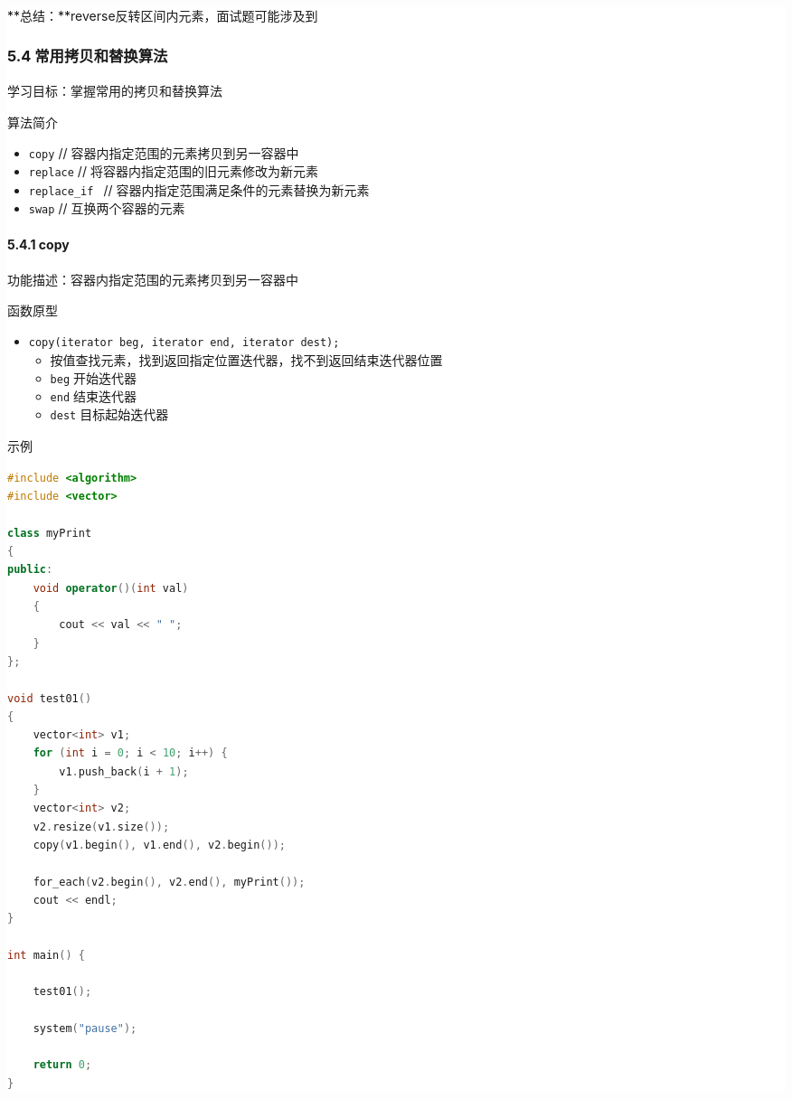 **总结：**reverse反转区间内元素，面试题可能涉及到

### 5.4 常用拷贝和替换算法

学习目标：掌握常用的拷贝和替换算法

算法简介

- `copy`                      // 容器内指定范围的元素拷贝到另一容器中
- `replace`                // 将容器内指定范围的旧元素修改为新元素
- `replace_if `          // 容器内指定范围满足条件的元素替换为新元素
- `swap`                     // 互换两个容器的元素

#### 5.4.1 copy

功能描述：容器内指定范围的元素拷贝到另一容器中

函数原型

- `copy(iterator beg, iterator end, iterator dest);  `
    - 按值查找元素，找到返回指定位置迭代器，找不到返回结束迭代器位置
    - `beg` 开始迭代器
    - `end` 结束迭代器
    - `dest` 目标起始迭代器

示例

```c++
#include <algorithm>
#include <vector>

class myPrint
{
public:
	void operator()(int val)
	{
		cout << val << " ";
	}
};

void test01()
{
	vector<int> v1;
	for (int i = 0; i < 10; i++) {
		v1.push_back(i + 1);
	}
	vector<int> v2;
	v2.resize(v1.size());
	copy(v1.begin(), v1.end(), v2.begin());

	for_each(v2.begin(), v2.end(), myPrint());
	cout << endl;
}

int main() {

	test01();

	system("pause");

	return 0;
}
```
